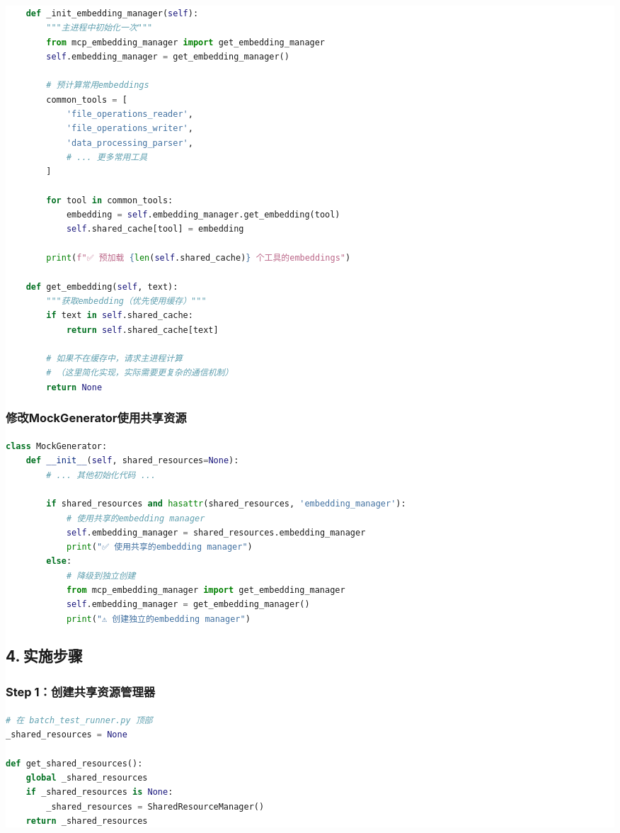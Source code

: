 ```python
    def _init_embedding_manager(self):
        """主进程中初始化一次"""
        from mcp_embedding_manager import get_embedding_manager
        self.embedding_manager = get_embedding_manager()
        
        # 预计算常用embeddings
        common_tools = [
            'file_operations_reader',
            'file_operations_writer',
            'data_processing_parser',
            # ... 更多常用工具
        ]
        
        for tool in common_tools:
            embedding = self.embedding_manager.get_embedding(tool)
            self.shared_cache[tool] = embedding
        
        print(f"✅ 预加载 {len(self.shared_cache)} 个工具的embeddings")
    
    def get_embedding(self, text):
        """获取embedding（优先使用缓存）"""
        if text in self.shared_cache:
            return self.shared_cache[text]
        
        # 如果不在缓存中，请求主进程计算
        # （这里简化实现，实际需要更复杂的通信机制）
        return None
```

### 修改MockGenerator使用共享资源

```python
class MockGenerator:
    def __init__(self, shared_resources=None):
        # ... 其他初始化代码 ...
        
        if shared_resources and hasattr(shared_resources, 'embedding_manager'):
            # 使用共享的embedding manager
            self.embedding_manager = shared_resources.embedding_manager
            print("✅ 使用共享的embedding manager")
        else:
            # 降级到独立创建
            from mcp_embedding_manager import get_embedding_manager
            self.embedding_manager = get_embedding_manager()
            print("⚠️ 创建独立的embedding manager")
```

## 4. 实施步骤

### Step 1：创建共享资源管理器
```python
# 在 batch_test_runner.py 顶部
_shared_resources = None

def get_shared_resources():
    global _shared_resources
    if _shared_resources is None:
        _shared_resources = SharedResourceManager()
    return _shared_resources
```
